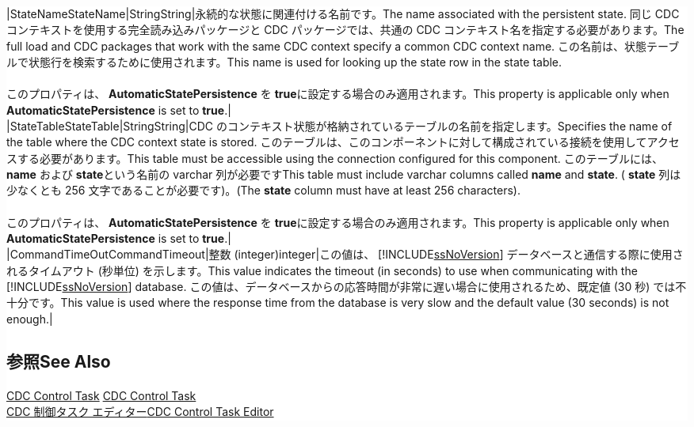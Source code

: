|<span data-ttu-id="0e989-144">StateName</span><span class="sxs-lookup"><span data-stu-id="0e989-144">StateName</span></span>|<span data-ttu-id="0e989-145">String</span><span class="sxs-lookup"><span data-stu-id="0e989-145">String</span></span>|<span data-ttu-id="0e989-146">永続的な状態に関連付ける名前です。</span><span class="sxs-lookup"><span data-stu-id="0e989-146">The name associated with the persistent state.</span></span> <span data-ttu-id="0e989-147">同じ CDC コンテキストを使用する完全読み込みパッケージと CDC パッケージでは、共通の CDC コンテキスト名を指定する必要があります。</span><span class="sxs-lookup"><span data-stu-id="0e989-147">The full load and CDC packages that work with the same CDC context specify a common CDC context name.</span></span> <span data-ttu-id="0e989-148">この名前は、状態テーブルで状態行を検索するために使用されます。</span><span class="sxs-lookup"><span data-stu-id="0e989-148">This name is used for looking up the state row in the state table.</span></span><br /><br /> <span data-ttu-id="0e989-149">このプロパティは、 **AutomaticStatePersistence** を **true**に設定する場合のみ適用されます。</span><span class="sxs-lookup"><span data-stu-id="0e989-149">This property is applicable only when **AutomaticStatePersistence** is set to **true**.</span></span>|  
|<span data-ttu-id="0e989-150">StateTable</span><span class="sxs-lookup"><span data-stu-id="0e989-150">StateTable</span></span>|<span data-ttu-id="0e989-151">String</span><span class="sxs-lookup"><span data-stu-id="0e989-151">String</span></span>|<span data-ttu-id="0e989-152">CDC のコンテキスト状態が格納されているテーブルの名前を指定します。</span><span class="sxs-lookup"><span data-stu-id="0e989-152">Specifies the name of the table where the CDC context state is stored.</span></span> <span data-ttu-id="0e989-153">このテーブルは、このコンポーネントに対して構成されている接続を使用してアクセスする必要があります。</span><span class="sxs-lookup"><span data-stu-id="0e989-153">This table must be accessible using the connection configured for this component.</span></span> <span data-ttu-id="0e989-154">このテーブルには、 **name** および **state**という名前の varchar 列が必要です</span><span class="sxs-lookup"><span data-stu-id="0e989-154">This table must include varchar columns called **name** and **state**.</span></span> <span data-ttu-id="0e989-155">( **state** 列は少なくとも 256 文字であることが必要です)。</span><span class="sxs-lookup"><span data-stu-id="0e989-155">(The **state** column must have at least 256 characters).</span></span><br /><br /> <span data-ttu-id="0e989-156">このプロパティは、 **AutomaticStatePersistence** を **true**に設定する場合のみ適用されます。</span><span class="sxs-lookup"><span data-stu-id="0e989-156">This property is applicable only when **AutomaticStatePersistence** is set to **true**.</span></span>|  
|<span data-ttu-id="0e989-157">CommandTimeOut</span><span class="sxs-lookup"><span data-stu-id="0e989-157">CommandTimeout</span></span>|<span data-ttu-id="0e989-158">整数 (integer)</span><span class="sxs-lookup"><span data-stu-id="0e989-158">integer</span></span>|<span data-ttu-id="0e989-159">この値は、 [!INCLUDE[ssNoVersion](../../includes/ssnoversion-md.md)] データベースと通信する際に使用されるタイムアウト (秒単位) を示します。</span><span class="sxs-lookup"><span data-stu-id="0e989-159">This value indicates the timeout (in seconds) to use when communicating with the [!INCLUDE[ssNoVersion](../../includes/ssnoversion-md.md)] database.</span></span> <span data-ttu-id="0e989-160">この値は、データベースからの応答時間が非常に遅い場合に使用されるため、既定値 (30 秒) では不十分です。</span><span class="sxs-lookup"><span data-stu-id="0e989-160">This value is used where the response time from the database is very slow and the default value (30 seconds) is not enough.</span></span>|  
  
## <a name="see-also"></a><span data-ttu-id="0e989-161">参照</span><span class="sxs-lookup"><span data-stu-id="0e989-161">See Also</span></span>  
 <span data-ttu-id="0e989-162">[CDC Control Task](cdc-control-task.md) </span><span class="sxs-lookup"><span data-stu-id="0e989-162">[CDC Control Task](cdc-control-task.md) </span></span>  
 [<span data-ttu-id="0e989-163">CDC 制御タスク エディター</span><span class="sxs-lookup"><span data-stu-id="0e989-163">CDC Control Task Editor</span></span>](../cdc-control-task-editor.md)  
  
  
